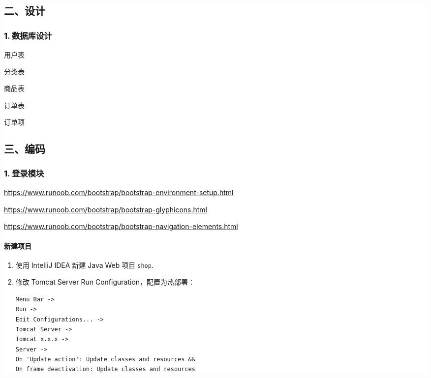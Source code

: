 ## 二、设计

### 1. 数据库设计

用户表

分类表

商品表

订单表

订单项

## 三、编码

### 1. 登录模块

https://www.runoob.com/bootstrap/bootstrap-environment-setup.html

https://www.runoob.com/bootstrap/bootstrap-glyphicons.html

https://www.runoob.com/bootstrap/bootstrap-navigation-elements.html

#### 新建项目

1.   使用 IntelliJ IDEA 新建 Java Web 项目 `shop`.

2.   修改 Tomcat Server Run Configuration，配置为热部署：

     ```
     Menu Bar -> 
     Run -> 
     Edit Configurations... -> 
     Tomcat Server -> 
     Tomcat x.x.x -> 
     Server -> 
     On 'Update action': Update classes and resources && 
     On frame deactivation: Update classes and resources
     ```
